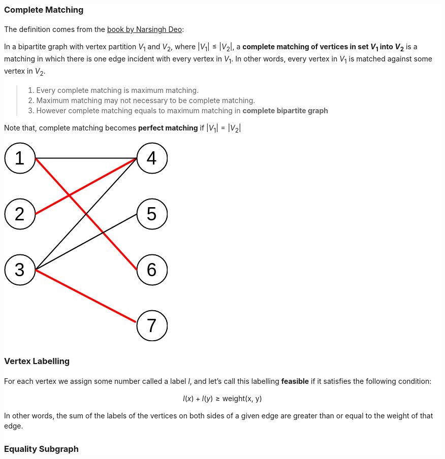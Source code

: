 ### Complete Matching

The definition comes from the [book by Narsingh Deo](http://www.amazon.in/Theory-Applications-Engineering-Computer-Science/dp/8120301455):

In a bipartite graph with vertex partition $V_1$ and $V_2$,  where $|V_1| \leq |V_2|$, a **complete matching of vertices in set $V_1$ into $V_2$** is a matching in which there is one edge incident with every vertex in $V_1$. In other words, every vertex in $V_1$ is matched against some vertex in $V_2$.

> 1. Every complete matching is maximum matching. 
> 2. Maximum matching may not necessary to be complete matching.
> 3. However complete matching equals to maximum matching in **complete bipartite graph**

Note that, complete matching becomes **perfect matching** if $|V_1| = |V_2|$



![Complete Matching](./2.png)



### Vertex Labelling

For each vertex we assign some number called a label $l$, and let’s call this labelling **feasible** if it satisfies the following condition:

$$l(x) + l(y) \geq \text{weight(x, y)}$$

In other words, the sum of the labels of the vertices on both sides of a given edge are greater than or equal to the weight of that edge.



### Equality Subgraph
